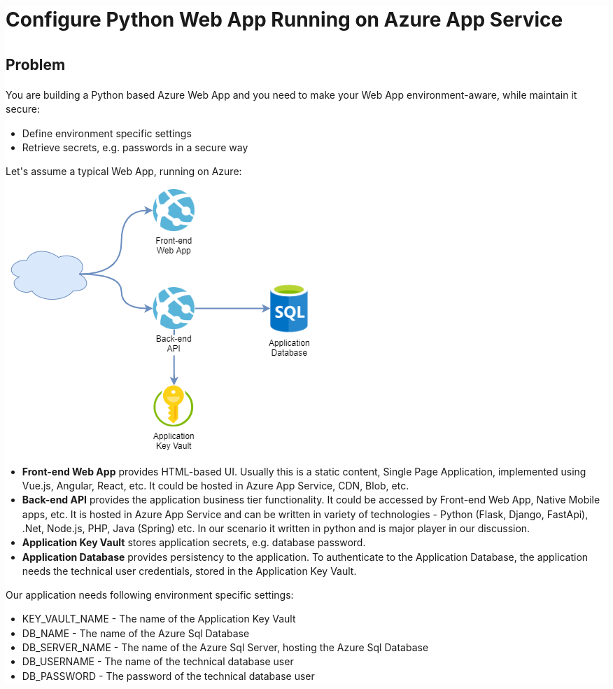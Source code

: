 # Configure Python Web App Running on Azure App Service

## Problem

You are building a Python based Azure Web App and you need to make your Web App environment-aware, while maintain it secure:

* Define environment specific settings
* Retrieve secrets, e.g. passwords in a secure way

Let's assume a typical Web App, running on Azure:

![Typical Web App in Azure](webapp-python-config-4.png)

* **Front-end Web App** provides HTML-based UI. Usually this is a static content, Single Page Application, implemented using Vue.js, Angular, React, etc. It could be hosted in Azure App Service, CDN, Blob, etc.
* **Back-end API** provides the application business tier functionality. It could be accessed by Front-end Web App, Native Mobile apps, etc. It is hosted in Azure App Service and can be written in variety of technologies - Python (Flask, Django, FastApi), .Net, Node.js, PHP, Java (Spring) etc. In our scenario it written in python and is major player in our discussion.
* **Application Key Vault** stores application secrets, e.g. database password.
* **Application Database** provides persistency to the application. To authenticate to the Application Database, the application needs the technical user credentials, stored in the Application Key Vault. 

Our application needs following environment specific settings:

* KEY_VAULT_NAME - The name of the Application Key Vault
* DB_NAME - The name of the Azure Sql Database
* DB_SERVER_NAME - The name of the Azure Sql Server, hosting the Azure Sql Database
* DB_USERNAME - The name of the technical database user
* DB_PASSWORD - The password of the technical database user
